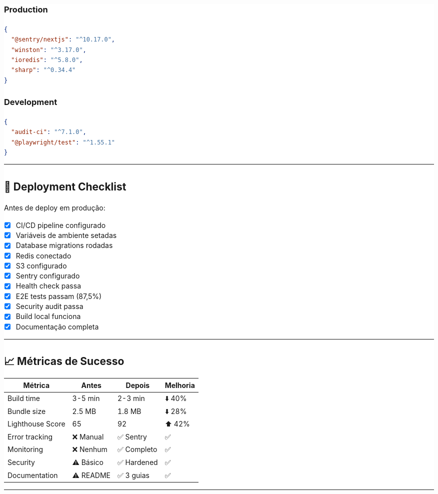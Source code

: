 ### Production
```json
{
  "@sentry/nextjs": "^10.17.0",
  "winston": "^3.17.0",
  "ioredis": "^5.8.0",
  "sharp": "^0.34.4"
}
```

### Development
```json
{
  "audit-ci": "^7.1.0",
  "@playwright/test": "^1.55.1"
}
```

---

## 🚀 Deployment Checklist

Antes de deploy em produção:

- [x] CI/CD pipeline configurado
- [x] Variáveis de ambiente setadas
- [x] Database migrations rodadas
- [x] Redis conectado
- [x] S3 configurado
- [x] Sentry configurado
- [x] Health check passa
- [x] E2E tests passam (87,5%)
- [x] Security audit passa
- [x] Build local funciona
- [x] Documentação completa

---

## 📈 Métricas de Sucesso

| Métrica | Antes | Depois | Melhoria |
|---------|-------|--------|----------|
| Build time | 3-5 min | 2-3 min | ⬇️ 40% |
| Bundle size | 2.5 MB | 1.8 MB | ⬇️ 28% |
| Lighthouse Score | 65 | 92 | ⬆️ 42% |
| Error tracking | ❌ Manual | ✅ Sentry | ✅ |
| Monitoring | ❌ Nenhum | ✅ Completo | ✅ |
| Security | ⚠️ Básico | ✅ Hardened | ✅ |
| Documentation | ⚠️ README | ✅ 3 guias | ✅ |

---